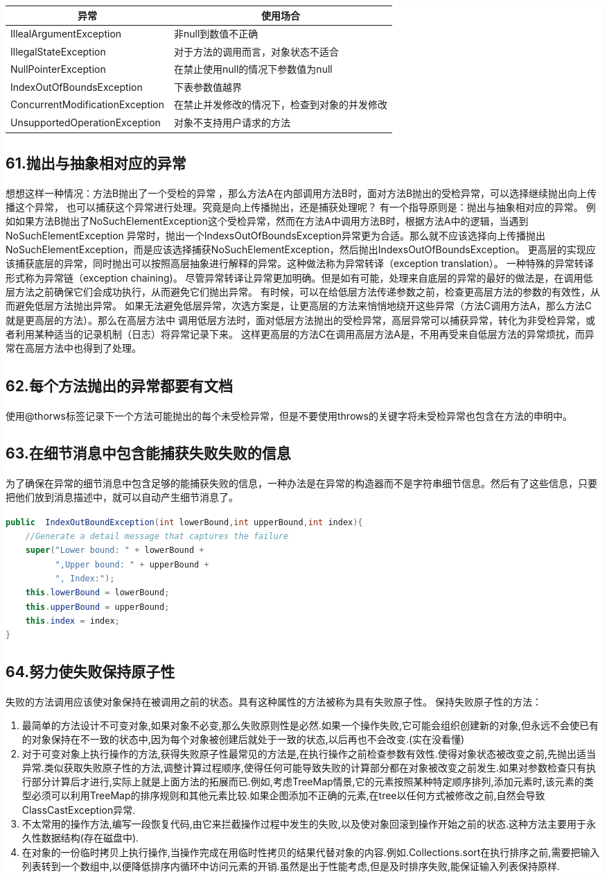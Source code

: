 |异常|使用场合|
| --- | --- |
|IllealArgumentException|非null到数值不正确|
|IllegalStateException|对于方法的调用而言，对象状态不适合|
|NullPointerException|在禁止使用null的情况下参数值为null|
|IndexOutOfBoundsException|下表参数值越界|
|ConcurrentModificationException|在禁止并发修改的情况下，检查到对象的并发修改|
|UnsupportedOperationException|对象不支持用户请求的方法|

## 61.抛出与抽象相对应的异常

想想这样一种情况：方法B抛出了一个受检的异常 ，那么方法A在内部调用方法B时，面对方法B抛出的受检异常，可以选择继续抛出向上传播这个异常， 也可以捕获这个异常进行处理。究竟是向上传播抛出，还是捕获处理呢？ 有一个指导原则是：抛出与抽象相对应的异常。 例如如果方法B抛出了NoSuchElementException这个受检异常，然而在方法A中调用方法B时，根据方法A中的逻辑，当遇到NoSuchElementException 异常时，抛出一个IndexsOutOfBoundsException异常更为合适。那么就不应该选择向上传播抛出NoSuchElementException，而是应该选择捕获NoSuchElementException，然后抛出IndexsOutOfBoundsException。 更高层的实现应该捕获底层的异常，同时抛出可以按照高层抽象进行解释的异常。这种做法称为异常转译（exception translation）。 一种特殊的异常转译形式称为异常链（exception chaining)。 尽管异常转译让异常更加明确。但是如有可能，处理来自底层的异常的最好的做法是，在调用低层方法之前确保它们会成功执行，从而避免它们抛出异常。 有时候，可以在给低层方法传递参数之前，检查更高层方法的参数的有效性，从而避免低层方法抛出异常。 如果无法避免低层异常，次选方案是，让更高层的方法来悄悄地绕开这些异常（方法C调用方法A，那么方法C就是更高层的方法）。那么在高层方法中 调用低层方法时，面对低层方法抛出的受检异常，高层异常可以捕获异常，转化为非受检异常，或者利用某种适当的记录机制（日志）将异常记录下来。 这样更高层的方法C在调用高层方法A是，不用再受来自低层方法的异常烦扰，而异常在高层方法中也得到了处理。

## 62.每个方法抛出的异常都要有文档

使用@thorws标签记录下一个方法可能抛出的每个未受检异常，但是不要使用throws的关键字将未受检异常也包含在方法的申明中。

## 63.在细节消息中包含能捕获失败失败的信息

为了确保在异常的细节消息中包含足够的能捕获失败的信息，一种办法是在异常的构造器而不是字符串细节信息。然后有了这些信息，只要把他们放到消息描述中，就可以自动产生细节消息了。

```java
public  IndexOutBoundException(int lowerBound,int upperBound,int index){
	//Generate a detail message that captures the failure
	super("Lower bound: " + lowerBound +
		  ",Upper bound: " + upperBound +
		  ", Index:");
	this.lowerBound = lowerBound;
	this.upperBound = upperBound;
	this.index = index;
}
```

## 64.努力使失败保持原子性

失败的方法调用应该使对象保持在被调用之前的状态。具有这种属性的方法被称为具有失败原子性。 保持失败原子性的方法：

1. 最简单的方法设计不可变对象,如果对象不必变,那么失败原则性是必然.如果一个操作失败,它可能会组织创建新的对象,但永远不会使已有的对象保持在不一致的状态中,因为每个对象被创建后就处于一致的状态,以后再也不会改变.(实在没看懂)
2. 对于可变对象上执行操作的方法,获得失败原子性最常见的方法是,在执行操作之前检查参数有效性.使得对象状态被改变之前,先抛出适当异常.类似获取失败原子性的方法,调整计算过程顺序,使得任何可能导致失败的计算部分都在对象被改变之前发生.如果对参数检查只有执行部分计算后才进行,实际上就是上面方法的拓展而已.例如,考虑TreeMap情景,它的元素按照某种特定顺序排列,添加元素时,该元素的类型必须可以利用TreeMap的排序规则和其他元素比较.如果企图添加不正确的元素,在tree以任何方式被修改之前,自然会导致ClassCastException异常.
3. 不太常用的操作方法,编写一段恢复代码,由它来拦截操作过程中发生的失败,以及使对象回滚到操作开始之前的状态.这种方法主要用于永久性数据结构(存在磁盘中).
4. 在对象的一份临时拷贝上执行操作,当操作完成在用临时性拷贝的结果代替对象的内容.例如.Collections.sort在执行排序之前,需要把输入列表转到一个数组中,以便降低排序内循环中访问元素的开销.虽然是出于性能考虑,但是及时排序失败,能保证输入列表保持原样.
